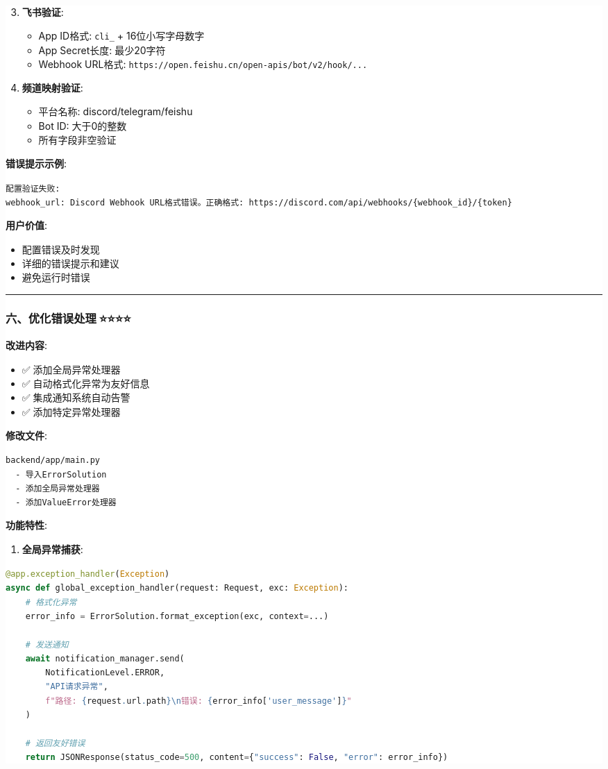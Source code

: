 3. **飞书验证**:
   - App ID格式: `cli_` + 16位小写字母数字
   - App Secret长度: 最少20字符
   - Webhook URL格式: `https://open.feishu.cn/open-apis/bot/v2/hook/...`

4. **频道映射验证**:
   - 平台名称: discord/telegram/feishu
   - Bot ID: 大于0的整数
   - 所有字段非空验证

**错误提示示例**:
```
配置验证失败:
webhook_url: Discord Webhook URL格式错误。正确格式: https://discord.com/api/webhooks/{webhook_id}/{token}
```

**用户价值**:
- 配置错误及时发现
- 详细的错误提示和建议
- 避免运行时错误

---

### 六、优化错误处理 ⭐⭐⭐⭐

**改进内容**:
- ✅ 添加全局异常处理器
- ✅ 自动格式化异常为友好信息
- ✅ 集成通知系统自动告警
- ✅ 添加特定异常处理器

**修改文件**:
```
backend/app/main.py
  - 导入ErrorSolution
  - 添加全局异常处理器
  - 添加ValueError处理器
```

**功能特性**:

1. **全局异常捕获**:
```python
@app.exception_handler(Exception)
async def global_exception_handler(request: Request, exc: Exception):
    # 格式化异常
    error_info = ErrorSolution.format_exception(exc, context=...)
    
    # 发送通知
    await notification_manager.send(
        NotificationLevel.ERROR,
        "API请求异常",
        f"路径: {request.url.path}\n错误: {error_info['user_message']}"
    )
    
    # 返回友好错误
    return JSONResponse(status_code=500, content={"success": False, "error": error_info})
```
